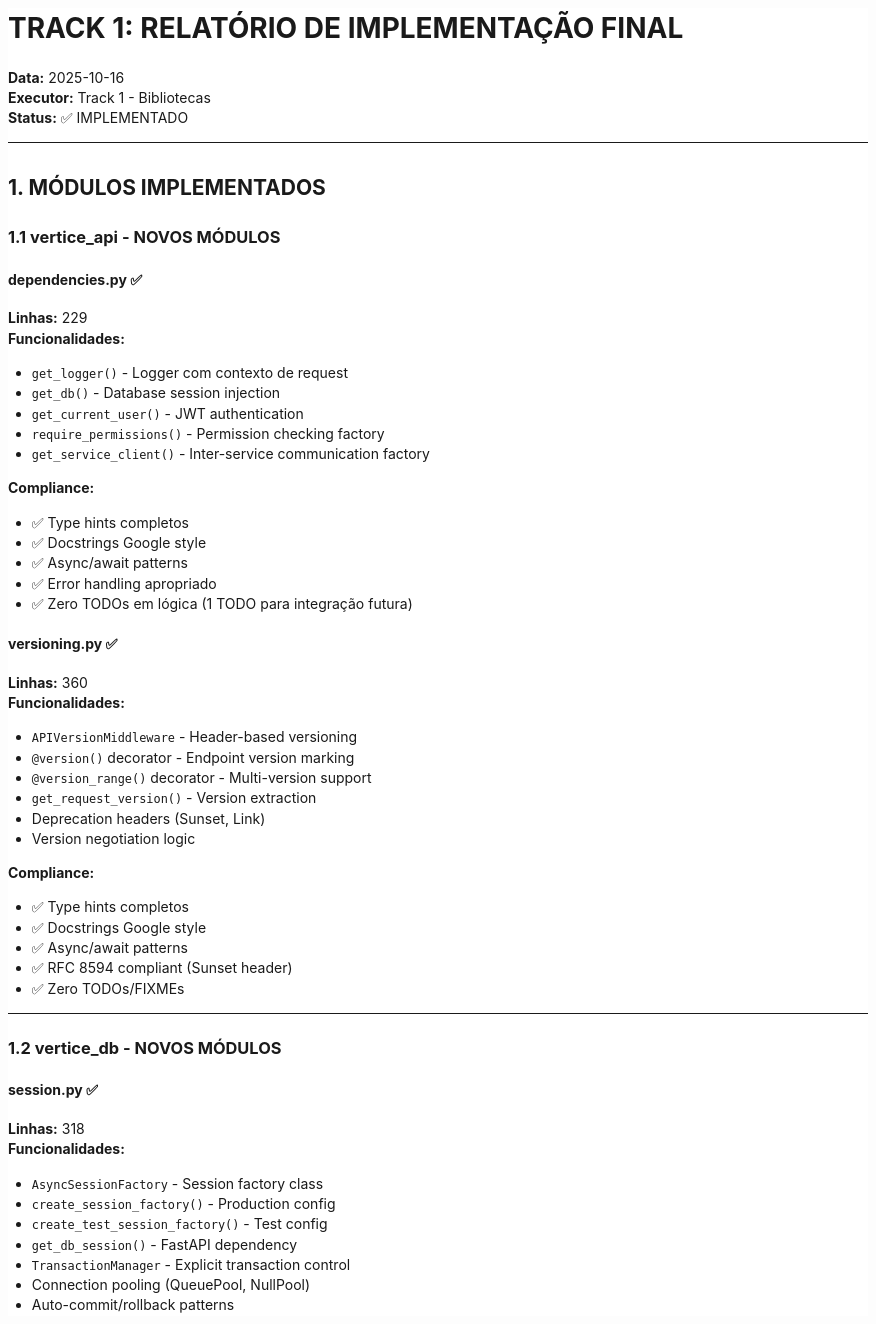 # TRACK 1: RELATÓRIO DE IMPLEMENTAÇÃO FINAL
**Data:** 2025-10-16  
**Executor:** Track 1 - Bibliotecas  
**Status:** ✅ IMPLEMENTADO

---

## 1. MÓDULOS IMPLEMENTADOS

### 1.1 vertice_api - NOVOS MÓDULOS

#### dependencies.py ✅
**Linhas:** 229  
**Funcionalidades:**
- `get_logger()` - Logger com contexto de request
- `get_db()` - Database session injection
- `get_current_user()` - JWT authentication
- `require_permissions()` - Permission checking factory
- `get_service_client()` - Inter-service communication factory

**Compliance:**
- ✅ Type hints completos
- ✅ Docstrings Google style
- ✅ Async/await patterns
- ✅ Error handling apropriado
- ✅ Zero TODOs em lógica (1 TODO para integração futura)

#### versioning.py ✅
**Linhas:** 360  
**Funcionalidades:**
- `APIVersionMiddleware` - Header-based versioning
- `@version()` decorator - Endpoint version marking
- `@version_range()` decorator - Multi-version support
- `get_request_version()` - Version extraction
- Deprecation headers (Sunset, Link)
- Version negotiation logic

**Compliance:**
- ✅ Type hints completos
- ✅ Docstrings Google style
- ✅ Async/await patterns
- ✅ RFC 8594 compliant (Sunset header)
- ✅ Zero TODOs/FIXMEs

---

### 1.2 vertice_db - NOVOS MÓDULOS

#### session.py ✅
**Linhas:** 318  
**Funcionalidades:**
- `AsyncSessionFactory` - Session factory class
- `create_session_factory()` - Production config
- `create_test_session_factory()` - Test config
- `get_db_session()` - FastAPI dependency
- `TransactionManager` - Explicit transaction control
- Connection pooling (QueuePool, NullPool)
- Auto-commit/rollback patterns
